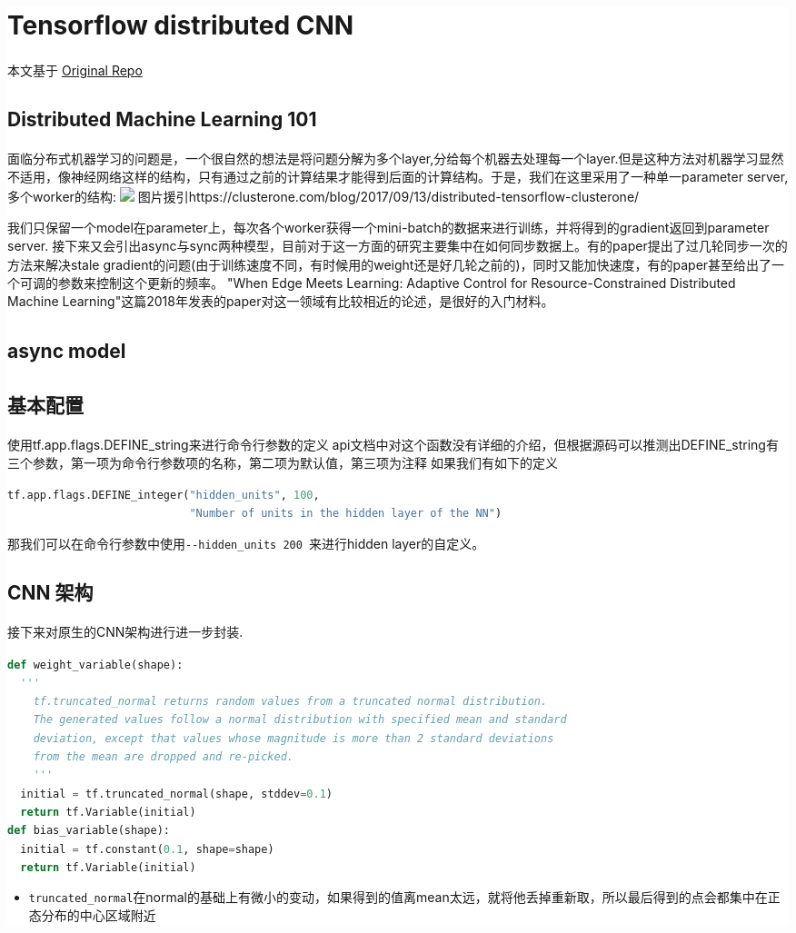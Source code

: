 # Tensorflow distributed CNN

本文基于 [Original Repo](https://github.com/maxr1876/DistTF)

## Distributed Machine Learning 101
面临分布式机器学习的问题是，一个很自然的想法是将问题分解为多个layer,分给每个机器去处理每一个layer.但是这种方法对机器学习显然不适用，像神经网络这样的结构，只有通过之前的计算结果才能得到后面的计算结构。于是，我们在这里采用了一种单一parameter server,多个worker的结构:
![](https://tensorport-api-development.s3.amazonaws.com/filer_public_thumbnails/filer_public/0c/f7/0cf7471b-7cc3-414b-824b-919fddba7d63/data-parallelism.jpg__1109x900_q85_crop_subsampling-2_upscale.jpg)
图片援引https://clusterone.com/blog/2017/09/13/distributed-tensorflow-clusterone/

我们只保留一个model在parameter上，每次各个worker获得一个mini-batch的数据来进行训练，并将得到的gradient返回到parameter server.
接下来又会引出async与sync两种模型，目前对于这一方面的研究主要集中在如何同步数据上。有的paper提出了过几轮同步一次的方法来解决stale gradient的问题(由于训练速度不同，有时候用的weight还是好几轮之前的)，同时又能加快速度，有的paper甚至给出了一个可调的参数来控制这个更新的频率。
"When Edge Meets Learning: Adaptive Control for Resource-Constrained Distributed Machine Learning"这篇2018年发表的paper对这一领域有比较相近的论述，是很好的入门材料。

## async model



## 基本配置

使用tf.app.flags.DEFINE_string来进行命令行参数的定义
api文档中对这个函数没有详细的介绍，但根据源码可以推测出DEFINE_string有三个参数，第一项为命令行参数项的名称，第二项为默认值，第三项为注释
如果我们有如下的定义
``` python
tf.app.flags.DEFINE_integer("hidden_units", 100,
                            "Number of units in the hidden layer of the NN")
```
那我们可以在命令行参数中使用`--hidden_units 200 `来进行hidden layer的自定义。

## CNN 架构

接下来对原生的CNN架构进行进一步封装.

``` python
def weight_variable(shape):
  '''
	tf.truncated_normal returns random values from a truncated normal distribution. 
	The generated values follow a normal distribution with specified mean and standard 
	deviation, except that values whose magnitude is more than 2 standard deviations
	from the mean are dropped and re-picked.
	'''
  initial = tf.truncated_normal(shape, stddev=0.1)
  return tf.Variable(initial)
def bias_variable(shape):
  initial = tf.constant(0.1, shape=shape)
  return tf.Variable(initial)


```
* `truncated_normal`在normal的基础上有微小的变动，如果得到的值离mean太远，就将他丢掉重新取，所以最后得到的点会都集中在正态分布的中心区域附近
